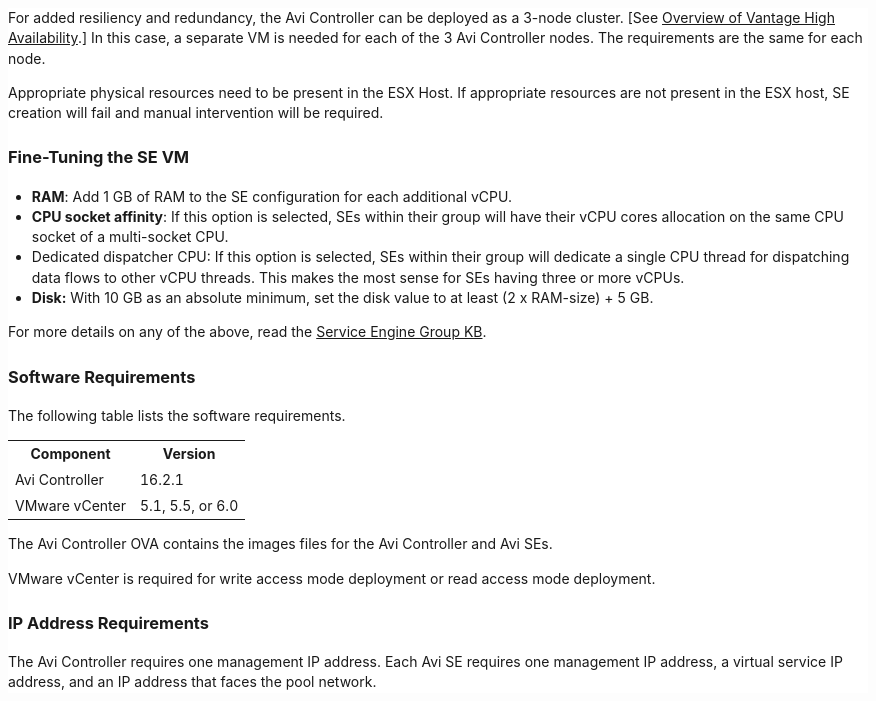  

For added resiliency and redundancy, the Avi Controller can be deployed as a 3-node cluster. [See <a href="overview-of-vantage-high-availability">Overview of Vantage High Availability</a>.] In this case, a separate VM is needed for each of the 3 Avi Controller nodes. The requirements are the same for each node.

Appropriate physical resources need to be present in the ESX Host. If appropriate resources are not present in the ESX host, SE creation will fail and manual intervention will be required. 

### Fine-Tuning the SE VM

* **RAM**: Add 1 GB of RAM to the SE configuration for each additional vCPU.
* **CPU socket affinity**: If this option is selected, SEs within their group will have their vCPU cores allocation on the same CPU socket of a multi-socket CPU.
* Dedicated dispatcher CPU: If this option is selected, SEs within their group will dedicate a single CPU thread for dispatching data flows to other vCPU threads. This makes the most sense for SEs having three or more vCPUs.
* **Disk:** With 10 GB as an absolute minimum, set the disk value to at least (2 x RAM-size) + 5 GB. 

For more details on any of the above, read the <a href="/service-engine-group-16-2-1/#SERVICE_ENGINE_CAPACITY_AND_LIMIT_SETTINGS">Service Engine Group KB</a>.

### Software Requirements

The following table lists the software requirements.

<table class="table table table-bordered table-hover">  
<tbody>    
<tr>   
<th>Component
</th>
<th>Version
</th>
</tr>
<tr>   
<td>Avi Controller</td>
<td>16.2.1</td>
</tr>
<tr>   
<td>VMware vCenter</td>
<td>5.1, 5.5, or 6.0</td>
</tr>
</tbody>
</table> 

The Avi Controller OVA contains the images files for the Avi Controller and Avi SEs.

VMware vCenter is required for write access mode deployment or read access mode deployment.

### IP Address Requirements

The Avi Controller requires one management IP address. Each Avi SE requires one management IP address, a virtual service IP address, and an IP address that faces the pool network.
